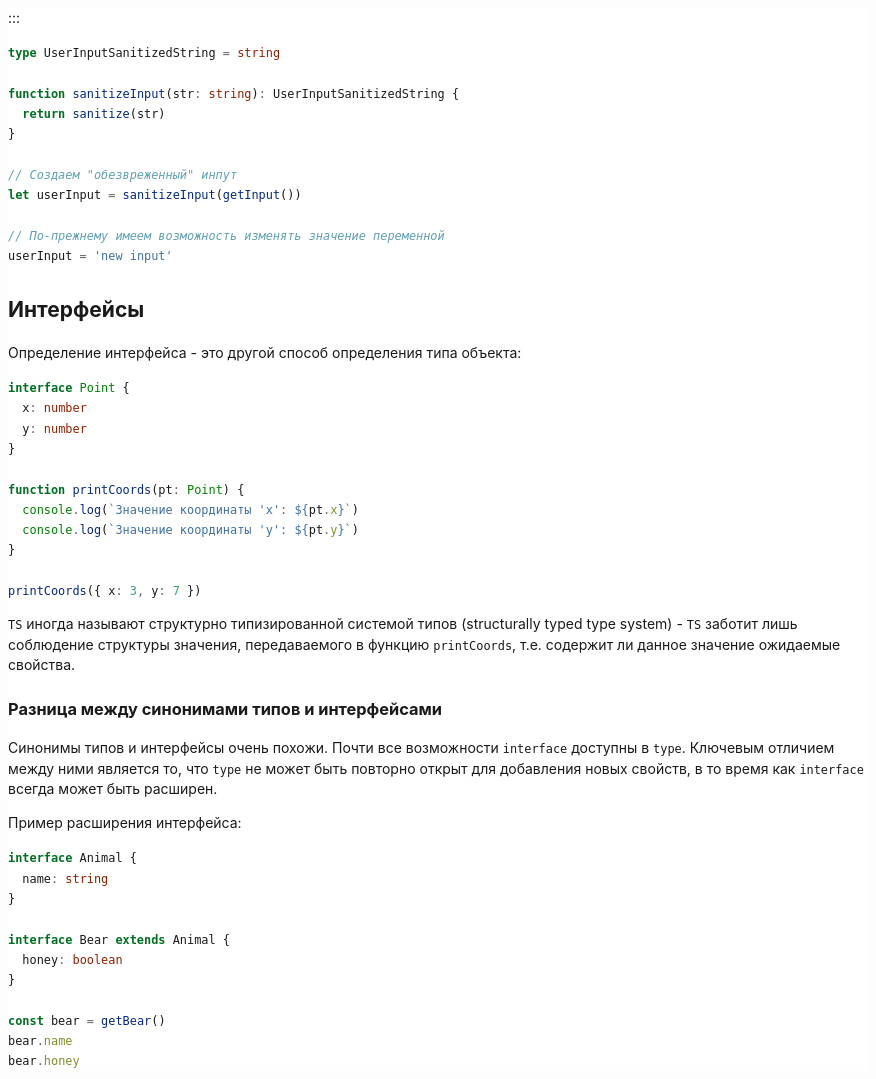 :::

```ts
type UserInputSanitizedString = string

function sanitizeInput(str: string): UserInputSanitizedString {
  return sanitize(str)
}

// Создаем "обезвреженный" инпут
let userInput = sanitizeInput(getInput())

// По-прежнему имеем возможность изменять значение переменной
userInput = 'new input'
```

## Интерфейсы

Определение интерфейса - это другой способ определения типа объекта:

```ts
interface Point {
  x: number
  y: number
}

function printCoords(pt: Point) {
  console.log(`Значение координаты 'x': ${pt.x}`)
  console.log(`Значение координаты 'y': ${pt.y}`)
}

printCoords({ x: 3, y: 7 })
```

`TS` иногда называют структурно типизированной системой типов (structurally typed type system) - `TS` заботит лишь соблюдение структуры значения, передаваемого в функцию `printCoords`, т.е. содержит ли данное значение ожидаемые свойства.

### Разница между синонимами типов и интерфейсами

Синонимы типов и интерфейсы очень похожи. Почти все возможности `interface` доступны в `type`. Ключевым отличием между ними является то, что `type` не может быть повторно открыт для добавления новых свойств, в то время как `interface` всегда может быть расширен.

Пример расширения интерфейса:

```ts
interface Animal {
  name: string
}

interface Bear extends Animal {
  honey: boolean
}

const bear = getBear()
bear.name
bear.honey
```

